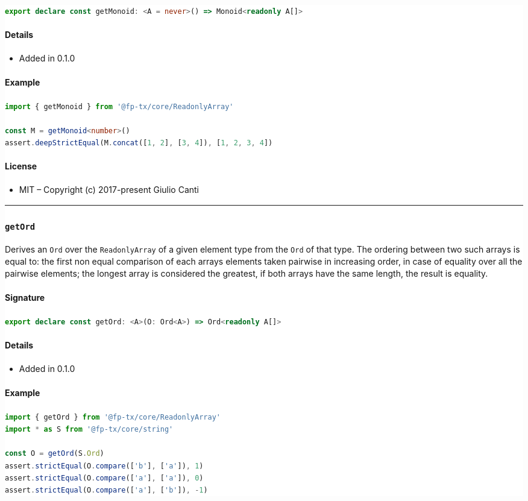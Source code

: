 ```typescript
export declare const getMonoid: <A = never>() => Monoid<readonly A[]>
```

#### Details

* Added in 0.1.0

#### Example

```typescript
import { getMonoid } from '@fp-tx/core/ReadonlyArray'

const M = getMonoid<number>()
assert.deepStrictEqual(M.concat([1, 2], [3, 4]), [1, 2, 3, 4])

```

#### License

* MIT – Copyright (c) 2017-present Giulio Canti

---


### `getOrd`

Derives an `Ord` over the `ReadonlyArray` of a given element type from the `Ord` of that type. The ordering between two such arrays is equal to: the first non equal comparison of each arrays elements taken pairwise in increasing order, in case of equality over all the pairwise elements; the longest array is considered the greatest, if both arrays have the same length, the result is equality.




#### Signature

```typescript
export declare const getOrd: <A>(O: Ord<A>) => Ord<readonly A[]>
```

#### Details

* Added in 0.1.0

#### Example

```typescript
import { getOrd } from '@fp-tx/core/ReadonlyArray'
import * as S from '@fp-tx/core/string'

const O = getOrd(S.Ord)
assert.strictEqual(O.compare(['b'], ['a']), 1)
assert.strictEqual(O.compare(['a'], ['a']), 0)
assert.strictEqual(O.compare(['a'], ['b']), -1)

```
